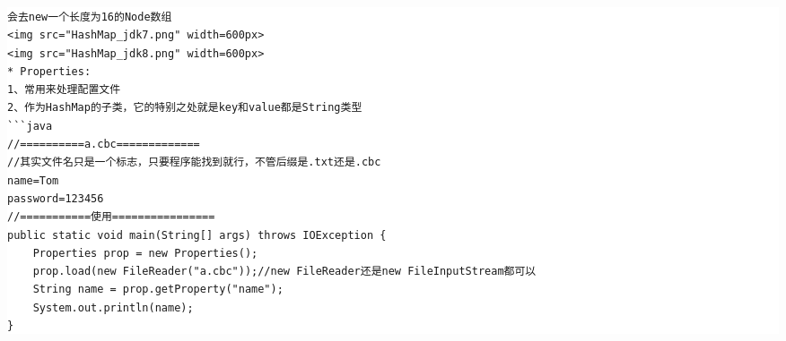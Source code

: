     会去new一个长度为16的Node数组
    <img src="HashMap_jdk7.png" width=600px>
    <img src="HashMap_jdk8.png" width=600px>
    * Properties:
    1、常用来处理配置文件
    2、作为HashMap的子类，它的特别之处就是key和value都是String类型
    ```java
    //==========a.cbc=============
    //其实文件名只是一个标志，只要程序能找到就行，不管后缀是.txt还是.cbc
    name=Tom
    password=123456
    //===========使用================
    public static void main(String[] args) throws IOException {
        Properties prop = new Properties();
        prop.load(new FileReader("a.cbc"));//new FileReader还是new FileInputStream都可以
        String name = prop.getProperty("name");
        System.out.println(name);
    }